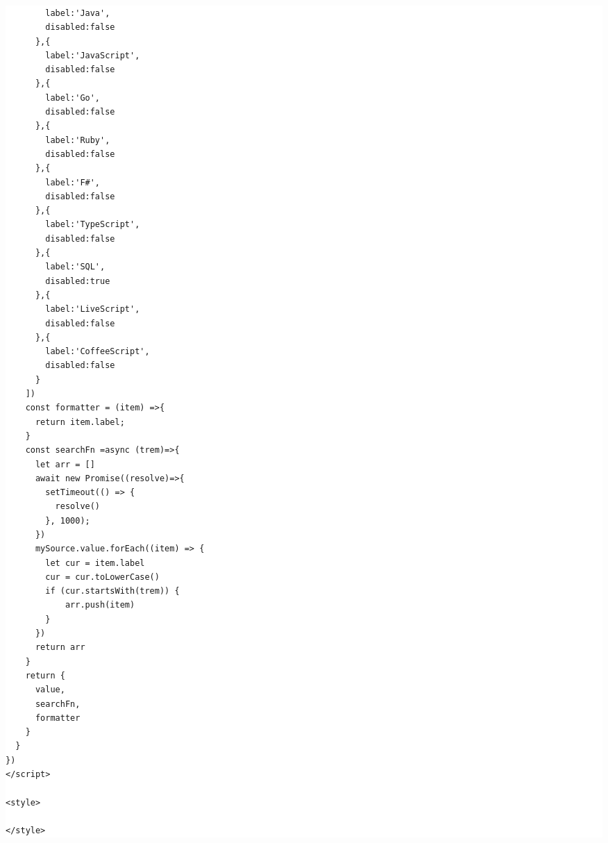 ```vue
        label:'Java',
        disabled:false
      },{
        label:'JavaScript',
        disabled:false
      },{
        label:'Go',
        disabled:false
      },{
        label:'Ruby',
        disabled:false
      },{
        label:'F#',
        disabled:false
      },{
        label:'TypeScript',
        disabled:false
      },{
        label:'SQL',
        disabled:true
      },{
        label:'LiveScript',
        disabled:false
      },{
        label:'CoffeeScript',
        disabled:false
      }
    ])
    const formatter = (item) =>{
      return item.label;
    }
    const searchFn =async (trem)=>{
      let arr = []
      await new Promise((resolve)=>{
        setTimeout(() => {
          resolve()
        }, 1000);
      })
      mySource.value.forEach((item) => {
        let cur = item.label
        cur = cur.toLowerCase()
        if (cur.startsWith(trem)) {
            arr.push(item)
        }
      })
      return arr
    }
    return {
      value,
      searchFn,
      formatter
    }
  }
})
</script>

<style>

</style>
```
